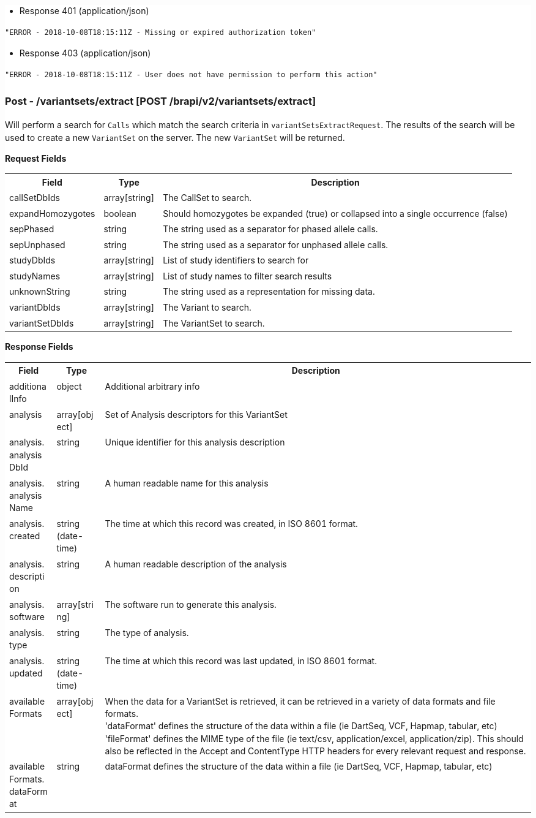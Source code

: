 + Response 401 (application/json)
```
"ERROR - 2018-10-08T18:15:11Z - Missing or expired authorization token"
```

+ Response 403 (application/json)
```
"ERROR - 2018-10-08T18:15:11Z - User does not have permission to perform this action"
```




### Post - /variantsets/extract [POST /brapi/v2/variantsets/extract]

Will perform a search for `Calls` which match the search criteria in `variantSetsExtractRequest`. The results of the search will be used to create a new `VariantSet` on the server. The new `VariantSet` will be returned.

**Request Fields** 

<table>
<tr> <th> Field </th> <th> Type </th> <th> Description </th> </tr> 
<tr><td>callSetDbIds</td><td>array[string]</td><td>The CallSet to search.</td></tr>
<tr><td>expandHomozygotes</td><td>boolean</td><td>Should homozygotes be expanded (true) or collapsed into a single occurrence (false)</td></tr>
<tr><td>sepPhased</td><td>string</td><td>The string used as a separator for phased allele calls.</td></tr>
<tr><td>sepUnphased</td><td>string</td><td>The string used as a separator for unphased allele calls.</td></tr>
<tr><td>studyDbIds</td><td>array[string]</td><td>List of study identifiers to search for</td></tr>
<tr><td>studyNames</td><td>array[string]</td><td>List of study names to filter search results</td></tr>
<tr><td>unknownString</td><td>string</td><td>The string used as a representation for missing data.</td></tr>
<tr><td>variantDbIds</td><td>array[string]</td><td>The Variant to search.</td></tr>
<tr><td>variantSetDbIds</td><td>array[string]</td><td>The VariantSet to search.</td></tr>
</table>


**Response Fields** 

<table>
<tr> <th> Field </th> <th> Type </th> <th> Description </th> </tr> 
<tr><td>additionalInfo</td><td>object</td><td>Additional arbitrary info</td></tr>
<tr><td>analysis</td><td>array[object]</td><td>Set of Analysis descriptors for this VariantSet</td></tr>
<tr><td>analysis.<br>analysisDbId</td><td>string</td><td>Unique identifier for this analysis description</td></tr>
<tr><td>analysis.<br>analysisName</td><td>string</td><td>A human readable name for this analysis</td></tr>
<tr><td>analysis.<br>created</td><td>string (date-time)</td><td>The time at which this record was created, in ISO 8601 format.</td></tr>
<tr><td>analysis.<br>description</td><td>string</td><td>A human readable description of the analysis</td></tr>
<tr><td>analysis.<br>software</td><td>array[string]</td><td>The software run to generate this analysis.</td></tr>
<tr><td>analysis.<br>type</td><td>string</td><td>The type of analysis.</td></tr>
<tr><td>analysis.<br>updated</td><td>string (date-time)</td><td>The time at which this record was last updated, in ISO 8601 format.</td></tr>
<tr><td>availableFormats</td><td>array[object]</td><td>When the data for a VariantSet is retrieved, it can be retrieved in a variety of data formats and file formats.  <br/>'dataFormat' defines the structure of the data within a file (ie DartSeq, VCF, Hapmap, tabular, etc) <br/>'fileFormat' defines the MIME type of the file (ie text/csv, application/excel, application/zip). This should also be reflected in the Accept and ContentType HTTP headers for every relevant request and response.</td></tr>
<tr><td>availableFormats.<br>dataFormat</td><td>string</td><td>dataFormat defines the structure of the data within a file (ie DartSeq, VCF, Hapmap, tabular, etc)</td></tr>